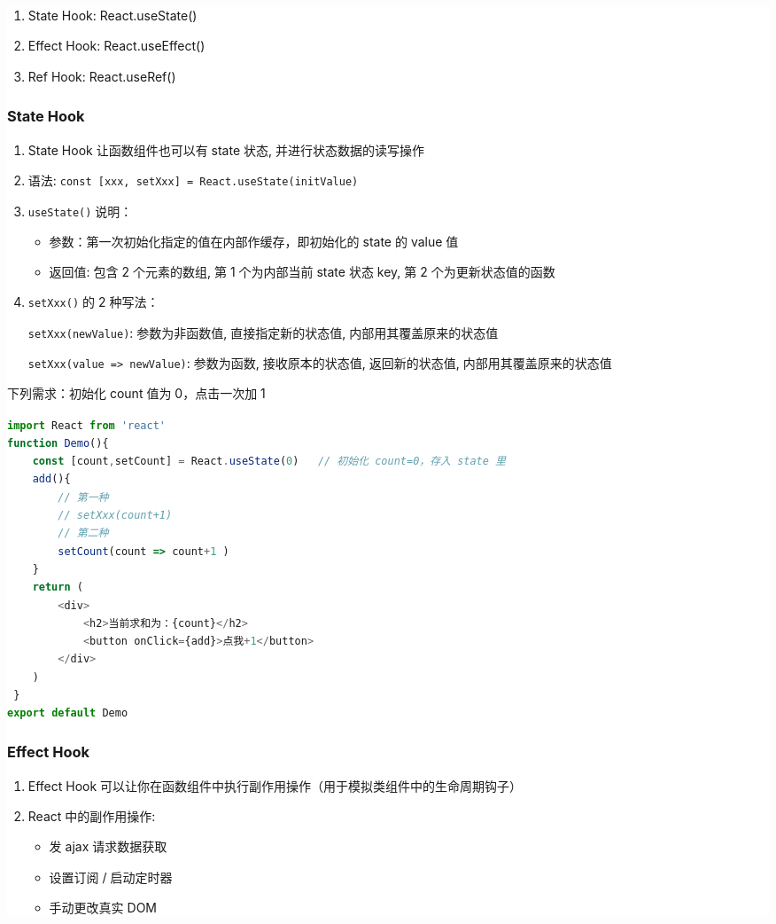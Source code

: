 1. State Hook: React.useState()

2. Effect Hook: React.useEffect()

3. Ref Hook: React.useRef()


### State Hook

1. State Hook 让函数组件也可以有 state 状态, 并进行状态数据的读写操作

2. 语法: `const [xxx, setXxx] = React.useState(initValue)  `

3. `useState()` 说明：
   
    - 参数：第一次初始化指定的值在内部作缓存，即初始化的 state 的 value 值

    - 返回值: 包含 2 个元素的数组, 第 1 个为内部当前 state 状态 key, 第 2 个为更新状态值的函数
    
4. `setXxx()` 的 2 种写法：
   
    `setXxx(newValue)`: 参数为非函数值, 直接指定新的状态值, 内部用其覆盖原来的状态值

    `setXxx(value => newValue)`: 参数为函数, 接收原本的状态值, 返回新的状态值, 内部用其覆盖原来的状态值

下列需求：初始化 count 值为 0，点击一次加 1

```js
import React from 'react'
function Demo(){
	const [count,setCount] = React.useState(0)   // 初始化 count=0，存入 state 里
    add(){
        // 第一种
        // setXxx(count+1)
        // 第二种
        setCount(count => count+1 )
    }
    return (
    	<div>
			<h2>当前求和为：{count}</h2>
			<button onClick={add}>点我+1</button>
		</div>
    )
 }
export default Demo
```


### Effect Hook

1. Effect Hook 可以让你在函数组件中执行副作用操作（用于模拟类组件中的生命周期钩子）

2. React 中的副作用操作:

    - 发 ajax 请求数据获取

    - 设置订阅 / 启动定时器

    - 手动更改真实 DOM

